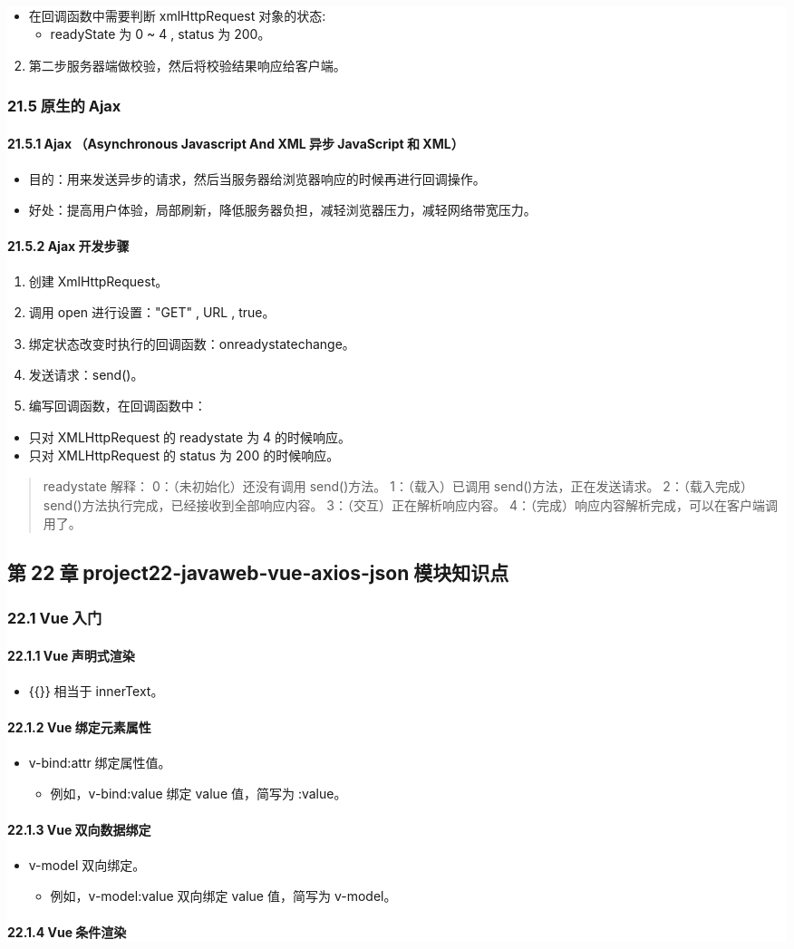   - 在回调函数中需要判断 xmlHttpRequest 对象的状态:
    - readyState 为 0 ~ 4 , status 为 200。

2. 第二步服务器端做校验，然后将校验结果响应给客户端。

### 21.5 原生的 Ajax

#### 21.5.1 Ajax （Asynchronous Javascript And XML 异步 JavaScript 和 XML）

- 目的：用来发送异步的请求，然后当服务器给浏览器响应的时候再进行回调操作。

- 好处：提高用户体验，局部刷新，降低服务器负担，减轻浏览器压力，减轻网络带宽压力。

#### 21.5.2 Ajax 开发步骤

1. 创建 XmlHttpRequest。

2. 调用 open 进行设置："GET" , URL , true。

3. 绑定状态改变时执行的回调函数：onreadystatechange。

4. 发送请求：send()。

5. 编写回调函数，在回调函数中：

- 只对 XMLHttpRequest 的 readystate 为 4 的时候响应。
- 只对 XMLHttpRequest 的 status 为 200 的时候响应。

> readystate 解释：
> 0：（未初始化）还没有调用 send()方法。
> 1：（载入）已调用 send()方法，正在发送请求。
> 2：（载入完成）send()方法执行完成，已经接收到全部响应内容。
> 3：（交互）正在解析响应内容。
> 4：（完成）响应内容解析完成，可以在客户端调用了。

## 第 22 章 project22-javaweb-vue-axios-json 模块知识点

### 22.1 Vue 入门

#### 22.1.1 Vue 声明式渲染

- {{}} 相当于 innerText。

#### 22.1.2 Vue 绑定元素属性

- v-bind:attr 绑定属性值。

  - 例如，v-bind:value 绑定 value 值，简写为 :value。

#### 22.1.3 Vue 双向数据绑定

- v-model 双向绑定。

  - 例如，v-model:value 双向绑定 value 值，简写为 v-model。

#### 22.1.4 Vue 条件渲染
